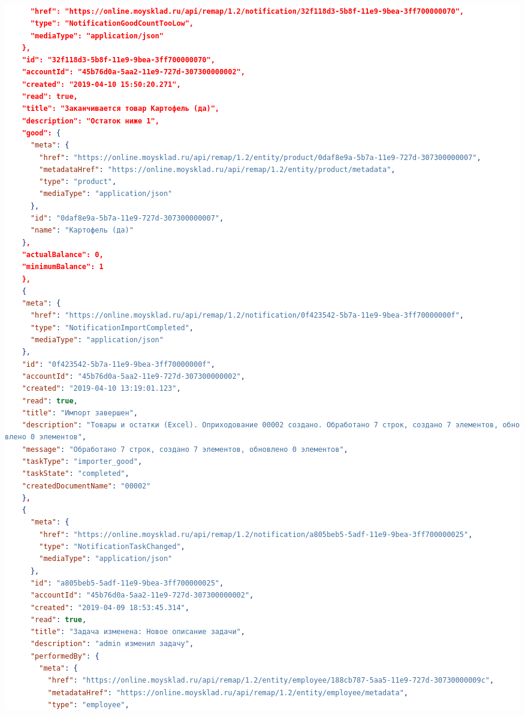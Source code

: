 ```json
      "href": "https://online.moysklad.ru/api/remap/1.2/notification/32f118d3-5b8f-11e9-9bea-3ff700000070",
      "type": "NotificationGoodCountTooLow",
      "mediaType": "application/json"
    },
    "id": "32f118d3-5b8f-11e9-9bea-3ff700000070",
    "accountId": "45b76d0a-5aa2-11e9-727d-307300000002",
    "created": "2019-04-10 15:50:20.271",
    "read": true,
    "title": "Заканчивается товар Картофель (да)",
    "description": "Остаток ниже 1",
    "good": {
      "meta": {
        "href": "https://online.moysklad.ru/api/remap/1.2/entity/product/0daf8e9a-5b7a-11e9-727d-307300000007",
        "metadataHref": "https://online.moysklad.ru/api/remap/1.2/entity/product/metadata",
        "type": "product",
        "mediaType": "application/json"
      },
      "id": "0daf8e9a-5b7a-11e9-727d-307300000007",
      "name": "Картофель (да)"
    },
    "actualBalance": 0,
    "minimumBalance": 1
    },
    {
    "meta": {
      "href": "https://online.moysklad.ru/api/remap/1.2/notification/0f423542-5b7a-11e9-9bea-3ff70000000f",
      "type": "NotificationImportCompleted",
      "mediaType": "application/json"
    },
    "id": "0f423542-5b7a-11e9-9bea-3ff70000000f",
    "accountId": "45b76d0a-5aa2-11e9-727d-307300000002",
    "created": "2019-04-10 13:19:01.123",
    "read": true,
    "title": "Импорт завершен",
    "description": "Товары и остатки (Excel). Оприходование 00002 создано. Обработано 7 строк, создано 7 элементов, обновлено 0 элементов",
    "message": "Обработано 7 строк, создано 7 элементов, обновлено 0 элементов",
    "taskType": "importer_good",
    "taskState": "completed",
    "createdDocumentName": "00002"
    },
    {
      "meta": {
        "href": "https://online.moysklad.ru/api/remap/1.2/notification/a805beb5-5adf-11e9-9bea-3ff700000025",
        "type": "NotificationTaskChanged",
        "mediaType": "application/json"
      },
      "id": "a805beb5-5adf-11e9-9bea-3ff700000025",
      "accountId": "45b76d0a-5aa2-11e9-727d-307300000002",
      "created": "2019-04-09 18:53:45.314",
      "read": true,
      "title": "Задача изменена: Новое описание задачи",
      "description": "admin изменил задачу",
      "performedBy": {
        "meta": {
          "href": "https://online.moysklad.ru/api/remap/1.2/entity/employee/188cb787-5aa5-11e9-727d-30730000009c",
          "metadataHref": "https://online.moysklad.ru/api/remap/1.2/entity/employee/metadata",
          "type": "employee",
```